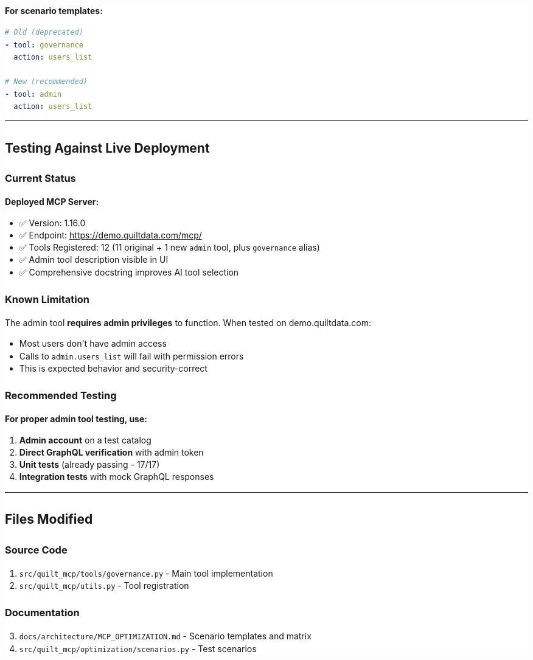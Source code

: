 **For scenario templates:**
```yaml
# Old (deprecated)
- tool: governance
  action: users_list

# New (recommended)
- tool: admin
  action: users_list
```

---

## Testing Against Live Deployment

### Current Status

**Deployed MCP Server:**
- ✅ Version: 1.16.0
- ✅ Endpoint: https://demo.quiltdata.com/mcp/
- ✅ Tools Registered: 12 (11 original + 1 new `admin` tool, plus `governance` alias)
- ✅ Admin tool description visible in UI
- ✅ Comprehensive docstring improves AI tool selection

### Known Limitation

The admin tool **requires admin privileges** to function. When tested on demo.quiltdata.com:
- Most users don't have admin access
- Calls to `admin.users_list` will fail with permission errors
- This is expected behavior and security-correct

### Recommended Testing

**For proper admin tool testing, use:**
1. **Admin account** on a test catalog
2. **Direct GraphQL verification** with admin token
3. **Unit tests** (already passing - 17/17)
4. **Integration tests** with mock GraphQL responses

---

## Files Modified

### Source Code
1. `src/quilt_mcp/tools/governance.py` - Main tool implementation
2. `src/quilt_mcp/utils.py` - Tool registration

### Documentation
3. `docs/architecture/MCP_OPTIMIZATION.md` - Scenario templates and matrix
4. `src/quilt_mcp/optimization/scenarios.py` - Test scenarios
